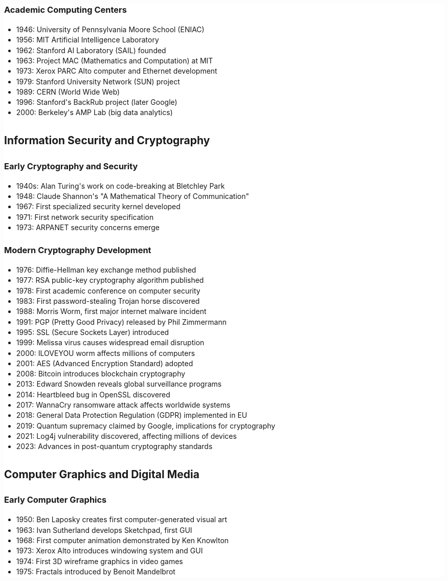 ### Academic Computing Centers
- 1946: University of Pennsylvania Moore School (ENIAC)
- 1956: MIT Artificial Intelligence Laboratory
- 1962: Stanford AI Laboratory (SAIL) founded
- 1963: Project MAC (Mathematics and Computation) at MIT
- 1973: Xerox PARC Alto computer and Ethernet development
- 1979: Stanford University Network (SUN) project
- 1989: CERN (World Wide Web)
- 1996: Stanford's BackRub project (later Google)
- 2000: Berkeley's AMP Lab (big data analytics)

## Information Security and Cryptography

### Early Cryptography and Security
- 1940s: Alan Turing's work on code-breaking at Bletchley Park
- 1948: Claude Shannon's "A Mathematical Theory of Communication"
- 1967: First specialized security kernel developed
- 1971: First network security specification
- 1973: ARPANET security concerns emerge

### Modern Cryptography Development
- 1976: Diffie-Hellman key exchange method published
- 1977: RSA public-key cryptography algorithm published
- 1978: First academic conference on computer security
- 1983: First password-stealing Trojan horse discovered
- 1988: Morris Worm, first major internet malware incident
- 1991: PGP (Pretty Good Privacy) released by Phil Zimmermann
- 1995: SSL (Secure Sockets Layer) introduced
- 1999: Melissa virus causes widespread email disruption
- 2000: ILOVEYOU worm affects millions of computers
- 2001: AES (Advanced Encryption Standard) adopted
- 2008: Bitcoin introduces blockchain cryptography
- 2013: Edward Snowden reveals global surveillance programs
- 2014: Heartbleed bug in OpenSSL discovered
- 2017: WannaCry ransomware attack affects worldwide systems
- 2018: General Data Protection Regulation (GDPR) implemented in EU
- 2019: Quantum supremacy claimed by Google, implications for cryptography
- 2021: Log4j vulnerability discovered, affecting millions of devices
- 2023: Advances in post-quantum cryptography standards

## Computer Graphics and Digital Media

### Early Computer Graphics
- 1950: Ben Laposky creates first computer-generated visual art
- 1963: Ivan Sutherland develops Sketchpad, first GUI
- 1968: First computer animation demonstrated by Ken Knowlton
- 1973: Xerox Alto introduces windowing system and GUI
- 1974: First 3D wireframe graphics in video games
- 1975: Fractals introduced by Benoit Mandelbrot
